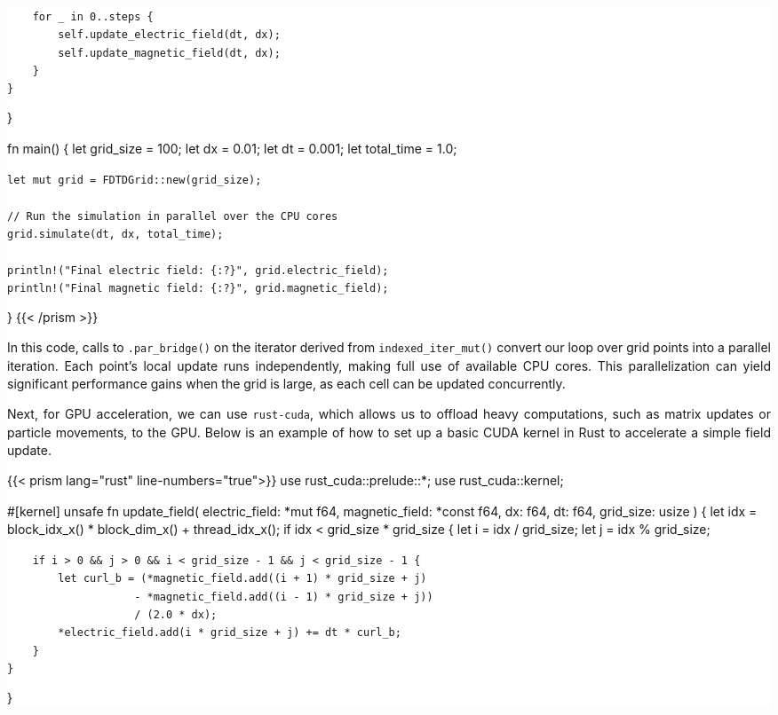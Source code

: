         for _ in 0..steps {
            self.update_electric_field(dt, dx);
            self.update_magnetic_field(dt, dx);
        }
    }
}

fn main() {
    let grid_size = 100;
    let dx = 0.01;
    let dt = 0.001;
    let total_time = 1.0;

    let mut grid = FDTDGrid::new(grid_size);

    // Run the simulation in parallel over the CPU cores
    grid.simulate(dt, dx, total_time);

    println!("Final electric field: {:?}", grid.electric_field);
    println!("Final magnetic field: {:?}", grid.magnetic_field);
}
{{< /prism >}}
<p style="text-align: justify;">
In this code, calls to <code>.par_bridge()</code> on the iterator derived from <code>indexed_iter_mut()</code> convert our loop over grid points into a parallel iteration. Each point’s local update runs independently, making full use of available CPU cores. This parallelization can yield significant performance gains when the grid is large, as each cell can be updated concurrently.
</p>

<p style="text-align: justify;">
Next, for GPU acceleration, we can use <code>rust-cuda</code>, which allows us to offload heavy computations, such as matrix updates or particle movements, to the GPU. Below is an example of how to set up a basic CUDA kernel in Rust to accelerate a simple field update.
</p>

{{< prism lang="rust" line-numbers="true">}}
use rust_cuda::prelude::*;
use rust_cuda::kernel;

#[kernel]
unsafe fn update_field(
    electric_field: *mut f64, 
    magnetic_field: *const f64, 
    dx: f64, 
    dt: f64, 
    grid_size: usize
) {
    let idx = block_idx_x() * block_dim_x() + thread_idx_x();
    if idx < grid_size * grid_size {
        let i = idx / grid_size;
        let j = idx % grid_size;
        
        if i > 0 && j > 0 && i < grid_size - 1 && j < grid_size - 1 {
            let curl_b = (*magnetic_field.add((i + 1) * grid_size + j)
                        - *magnetic_field.add((i - 1) * grid_size + j)) 
                        / (2.0 * dx);
            *electric_field.add(i * grid_size + j) += dt * curl_b;
        }
    }
}
